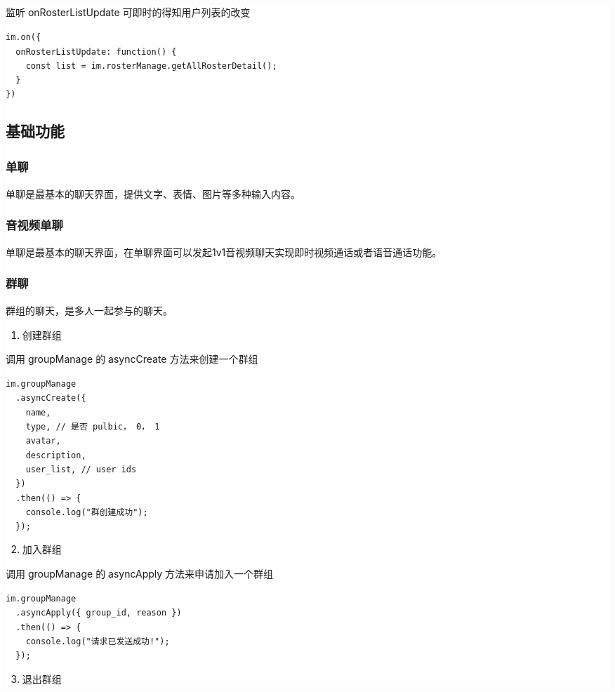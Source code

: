 监听 onRosterListUpdate 可即时的得知用户列表的改变

```
im.on({
  onRosterListUpdate: function() {
    const list = im.rosterManage.getAllRosterDetail();
  }
})
```

## 基础功能

### 单聊

单聊是最基本的聊天界面，提供文字、表情、图片等多种输入内容。

### 音视频单聊

单聊是最基本的聊天界面，在单聊界面可以发起1v1音视频聊天实现即时视频通话或者语音通话功能。

### 群聊

群组的聊天，是多人一起参与的聊天。

1. 创建群组

调用 groupManage 的 asyncCreate 方法来创建一个群组

```
im.groupManage
  .asyncCreate({
    name,
    type, // 是否 pulbic， 0， 1
    avatar,
    description,
    user_list, // user ids
  })
  .then(() => {
    console.log("群创建成功");
  });
```

2. 加入群组

调用 groupManage 的 asyncApply 方法来申请加入一个群组

```
im.groupManage
  .asyncApply({ group_id, reason })
  .then(() => {
    console.log("请求已发送成功!");
  });
```

3. 退出群组
